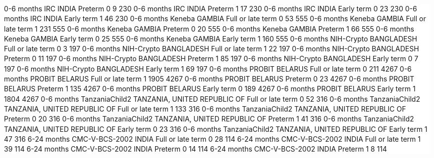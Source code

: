 0-6 months    IRC              INDIA                          Preterm                        0        9    230
0-6 months    IRC              INDIA                          Preterm                        1       17    230
0-6 months    IRC              INDIA                          Early term                     0       23    230
0-6 months    IRC              INDIA                          Early term                     1       46    230
0-6 months    Keneba           GAMBIA                         Full or late term              0       53    555
0-6 months    Keneba           GAMBIA                         Full or late term              1      231    555
0-6 months    Keneba           GAMBIA                         Preterm                        0       20    555
0-6 months    Keneba           GAMBIA                         Preterm                        1       66    555
0-6 months    Keneba           GAMBIA                         Early term                     0       25    555
0-6 months    Keneba           GAMBIA                         Early term                     1      160    555
0-6 months    NIH-Crypto       BANGLADESH                     Full or late term              0        3    197
0-6 months    NIH-Crypto       BANGLADESH                     Full or late term              1       22    197
0-6 months    NIH-Crypto       BANGLADESH                     Preterm                        0       11    197
0-6 months    NIH-Crypto       BANGLADESH                     Preterm                        1       85    197
0-6 months    NIH-Crypto       BANGLADESH                     Early term                     0        7    197
0-6 months    NIH-Crypto       BANGLADESH                     Early term                     1       69    197
0-6 months    PROBIT           BELARUS                        Full or late term              0      211   4267
0-6 months    PROBIT           BELARUS                        Full or late term              1     1905   4267
0-6 months    PROBIT           BELARUS                        Preterm                        0       23   4267
0-6 months    PROBIT           BELARUS                        Preterm                        1      135   4267
0-6 months    PROBIT           BELARUS                        Early term                     0      189   4267
0-6 months    PROBIT           BELARUS                        Early term                     1     1804   4267
0-6 months    TanzaniaChild2   TANZANIA, UNITED REPUBLIC OF   Full or late term              0       52    316
0-6 months    TanzaniaChild2   TANZANIA, UNITED REPUBLIC OF   Full or late term              1      133    316
0-6 months    TanzaniaChild2   TANZANIA, UNITED REPUBLIC OF   Preterm                        0       20    316
0-6 months    TanzaniaChild2   TANZANIA, UNITED REPUBLIC OF   Preterm                        1       41    316
0-6 months    TanzaniaChild2   TANZANIA, UNITED REPUBLIC OF   Early term                     0       23    316
0-6 months    TanzaniaChild2   TANZANIA, UNITED REPUBLIC OF   Early term                     1       47    316
6-24 months   CMC-V-BCS-2002   INDIA                          Full or late term              0       28    114
6-24 months   CMC-V-BCS-2002   INDIA                          Full or late term              1       39    114
6-24 months   CMC-V-BCS-2002   INDIA                          Preterm                        0       14    114
6-24 months   CMC-V-BCS-2002   INDIA                          Preterm                        1        8    114